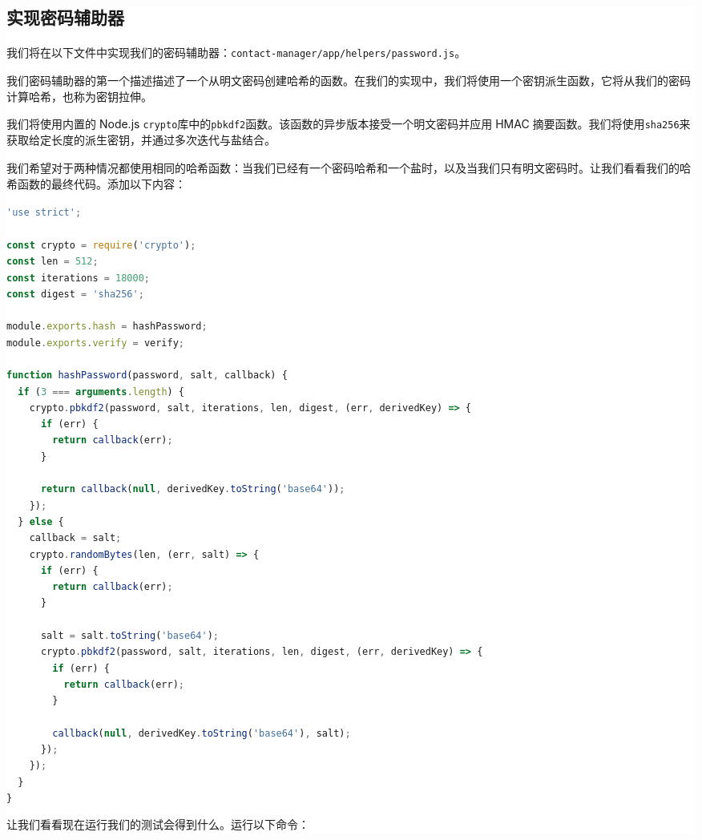 ## 实现密码辅助器

我们将在以下文件中实现我们的密码辅助器：`contact-manager/app/helpers/password.js`。

我们密码辅助器的第一个描述描述了一个从明文密码创建哈希的函数。在我们的实现中，我们将使用一个密钥派生函数，它将从我们的密码计算哈希，也称为密钥拉伸。

我们将使用内置的 Node.js `crypto`库中的`pbkdf2`函数。该函数的异步版本接受一个明文密码并应用 HMAC 摘要函数。我们将使用`sha256`来获取给定长度的派生密钥，并通过多次迭代与盐结合。

我们希望对于两种情况都使用相同的哈希函数：当我们已经有一个密码哈希和一个盐时，以及当我们只有明文密码时。让我们看看我们的哈希函数的最终代码。添加以下内容：

```js
'use strict';

const crypto = require('crypto');
const len = 512;
const iterations = 18000;
const digest = 'sha256';

module.exports.hash = hashPassword;
module.exports.verify = verify;

function hashPassword(password, salt, callback) {
  if (3 === arguments.length) {
    crypto.pbkdf2(password, salt, iterations, len, digest, (err, derivedKey) => {
      if (err) {
        return callback(err);
      }

      return callback(null, derivedKey.toString('base64'));
    });
  } else {
    callback = salt;
    crypto.randomBytes(len, (err, salt) => {
      if (err) {
        return callback(err);
      }

      salt = salt.toString('base64');
      crypto.pbkdf2(password, salt, iterations, len, digest, (err, derivedKey) => {
        if (err) {
          return callback(err);
        }

        callback(null, derivedKey.toString('base64'), salt);
      });
    });
  }
}
```

让我们看看现在运行我们的测试会得到什么。运行以下命令：
